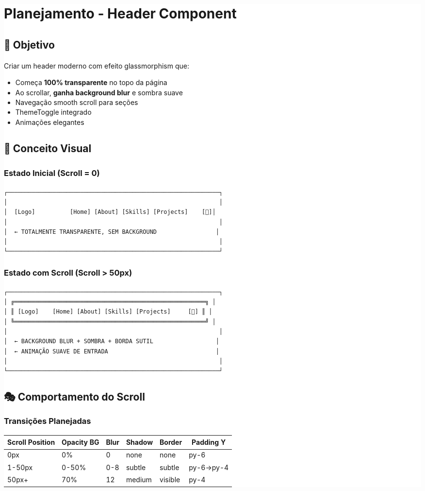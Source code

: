 # Planejamento - Header Component

## 🎯 Objetivo

Criar um header moderno com efeito glassmorphism que:
- Começa **100% transparente** no topo da página
- Ao scrollar, **ganha background blur** e sombra suave
- Navegação smooth scroll para seções
- ThemeToggle integrado
- Animações elegantes

## 🎨 Conceito Visual

### Estado Inicial (Scroll = 0)
```
┌─────────────────────────────────────────────────────────────┐
│                                                             │
│  [Logo]          [Home] [About] [Skills] [Projects]    [🌙]│
│                                                             │
│  ← TOTALMENTE TRANSPARENTE, SEM BACKGROUND                 │
│                                                             │
└─────────────────────────────────────────────────────────────┘
```

### Estado com Scroll (Scroll > 50px)
```
┌─────────────────────────────────────────────────────────────┐
│ ╔═══════════════════════════════════════════════════════╗ │
│ ║ [Logo]    [Home] [About] [Skills] [Projects]     [🌙] ║ │
│ ╚═══════════════════════════════════════════════════════╝ │
│                                                             │
│  ← BACKGROUND BLUR + SOMBRA + BORDA SUTIL                  │
│  ← ANIMAÇÃO SUAVE DE ENTRADA                               │
│                                                             │
└─────────────────────────────────────────────────────────────┘
```

## 🎭 Comportamento do Scroll

### Transições Planejadas

| Scroll Position | Opacity BG | Blur | Shadow | Border | Padding Y |
|----------------|-----------|------|---------|---------|-----------|
| 0px            | 0%        | 0    | none    | none    | py-6      |
| 1-50px         | 0-50%     | 0-8  | subtle  | subtle  | py-6→py-4 |
| 50px+          | 70%       | 12   | medium  | visible | py-4      |
